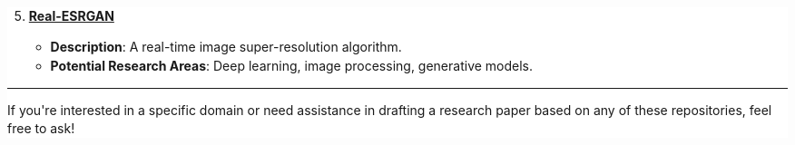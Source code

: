 5. **[Real-ESRGAN](https://github.com/xinntao/Real-ESRGAN)**

   * **Description**: A real-time image super-resolution algorithm.
   * **Potential Research Areas**: Deep learning, image processing, generative models.

---

If you're interested in a specific domain or need assistance in drafting a research paper based on any of these repositories, feel free to ask!
